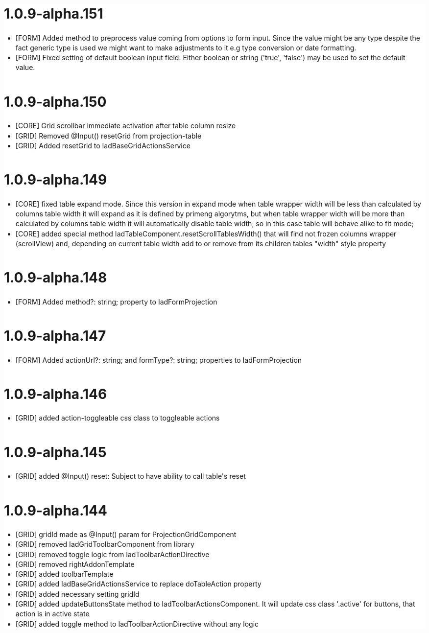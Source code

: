 # 1.0.9-alpha.151

* \[FORM] Added method to preprocess value coming from options to form input.
Since the value might be any type despite the fact generic type is used we might want to make adjustments to it e.g type conversion or date formatting.
* \[FORM] Fixed setting of default boolean input field. Either boolean or string ('true', 'false') may be used to set the default value.

# 1.0.9-alpha.150

* \[CORE] Grid scrollbar immediate activation after table column resize
* \[GRID] Removed @Input() resetGrid from projection-table
* \[GRID] Added resetGrid to IadBaseGridActionsService

# 1.0.9-alpha.149

* \[CORE] fixed table expand mode. Since this version in expand mode when table wrapper width will be less than calculated by columns table width it will expand as it is defined by primeng algorytms, but when table wrapper width will be more than calculated by columns table width it will automatically disable table width, so in this case table will behave alike to fit mode;
* \[CORE] added special method IadTableComponent.resetScrollTablesWidth() that will find not frozen columns wrapper (scrollView) and, depending on current table width add to or remove from its children tables "width" style property

# 1.0.9-alpha.148

* \[FORM] Added method?: string; property to IadFormProjection

# 1.0.9-alpha.147

* \[FORM] Added actionUrl?: string; and formType?: string; properties to IadFormProjection

# 1.0.9-alpha.146

* \[GRID] added action-toggleable css class to toggleable actions

# 1.0.9-alpha.145

* \[GRID] added @Input() reset: Subject<any> to have ability to call table's reset 

# 1.0.9-alpha.144

* \[GRID] gridId made as @Input() param for ProjectionGridComponent
* \[GRID] removed IadGridToolbarComponent from library
* \[GRID] removed toggle logic from IadToolbarActionDirective
* \[GRID] removed rightAddonTemplate
* \[GRID] added toolbarTemplate
* \[GRID] added IadBaseGridActionsService to replace doTableAction property
* \[GRID] added necessary setting gridId
* \[GRID] added updateButtonsState method to IadToolbarActionsComponent. It will update css class '.active' for buttons, that action is in active state
* \[GRID] added toggle method to IadToolbarActionDirective without any logic
